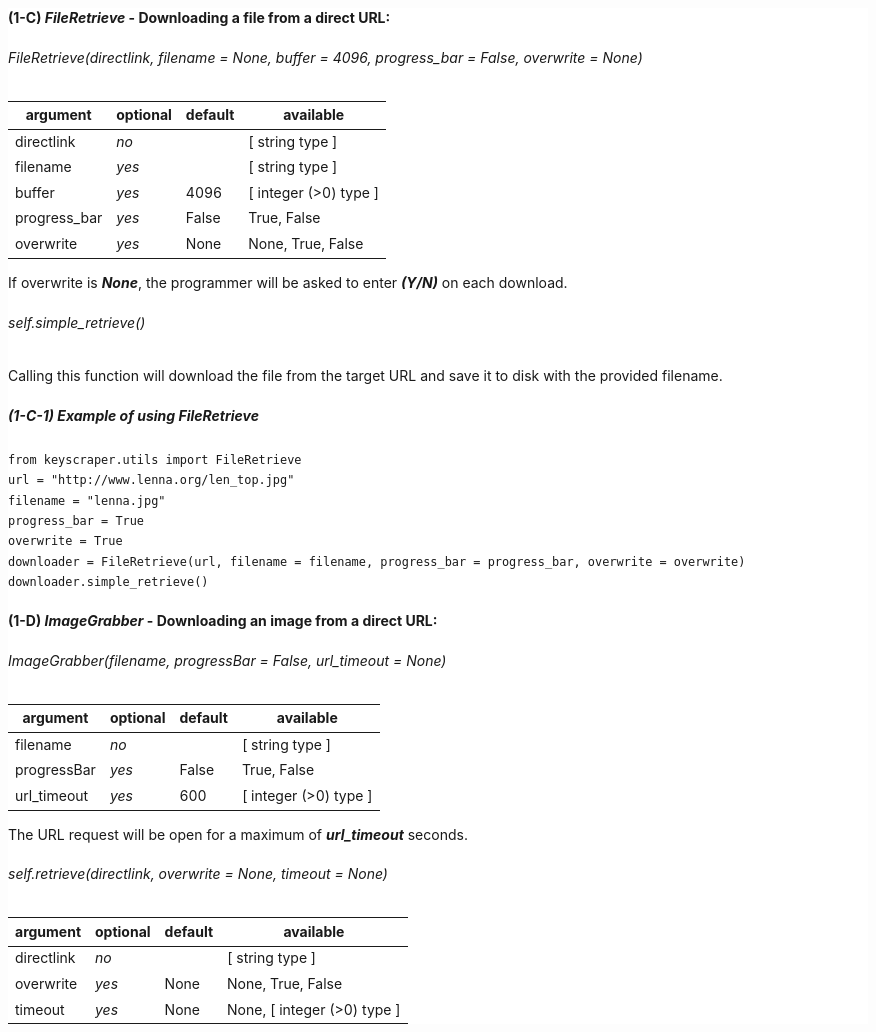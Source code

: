 #### (1-C) _FileRetrieve_ - Downloading a file from a direct URL:

###### FileRetrieve(directlink, filename = None, buffer = 4096, progress_bar = False, overwrite = None)

|argument|optional|default|available|
|---|---|---|---|
|directlink|_no_|  | [ string type ] |
|filename|_yes_|  | [ string type ] |
|buffer|_yes_|4096| [ integer (>0) type ] |
|progress_bar|_yes_|False|True, False|
|overwrite|_yes_|None|None, True, False|

If overwrite is _**None**_, the programmer will be asked to enter _**(Y/N)**_ on each download.

###### self.simple_retrieve()

Calling this function will download the file from the target URL and save it to disk with the provided filename.

##### (1-C-1) Example of using FileRetrieve

    from keyscraper.utils import FileRetrieve
    url = "http://www.lenna.org/len_top.jpg"
    filename = "lenna.jpg"
    progress_bar = True
    overwrite = True
    downloader = FileRetrieve(url, filename = filename, progress_bar = progress_bar, overwrite = overwrite)
    downloader.simple_retrieve()

#### (1-D) _ImageGrabber_ - Downloading an image from a direct URL:

###### ImageGrabber(filename, progressBar = False, url_timeout = None)

|argument|optional|default|available|
|---|---|---|---|
|filename|_no_|  | [ string type ] |
|progressBar|_yes_|False|True, False|
|url_timeout|_yes_|600| [ integer (>0) type ] |

The URL request will be open for a maximum of _**url_timeout**_ seconds.

###### self.retrieve(directlink, overwrite = None, timeout = None)

|argument|optional|default|available|
|---|---|---|---|
|directlink|_no_| | [ string type ] |
|overwrite|_yes_|None|None, True, False|
|timeout|_yes_|None|None, [ integer (>0) type ] |
